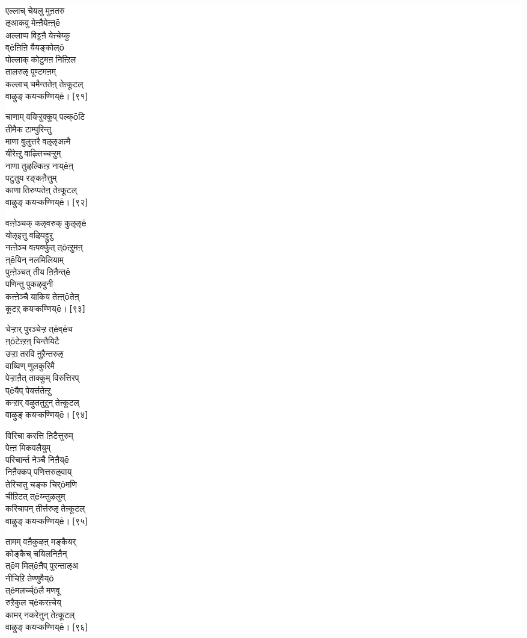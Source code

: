 एल्लाच् चेयलु मुऩतरु  
ऌआकवु मेऩ्ऩैयेऩ्ऩ्ē  
अल्लाप्प विट्टऩै येऩ्चेय्कु  
व्ēऩिऩि यैयङ्कोल्ō  
पोल्लाक् कोटुमऩ निऩ्ऱिल  
तालरुऌ पूण्टमऩम्  
कल्लाच् चमैन्ततेऩ् तेऩ्कूटल्  
वाऴुङ् कयऱ्कण्णिय्ē। [९१]  
    
चाणाम् वयिऱ्ऱुक्कुप् पल्क्ōटि  
तीमैक टाम्पुरिन्तु  
माणा वुलुत्तरै वऌऌअऩ्मै  
यीरेऩ्ऱु वाऴ्त्तिच्चऱ्ऱुम्  
नाणा तुऴल्किऩ्ऱ नाय्ēऩ्  
पटुतुय रङ्कऩैत्तुम्  
काणा तिरुप्पतेऩ् तेऩ्कूटल्  
वाऴुङ् कयऱ्कण्णिय्ē। [९२]  
    
वऩ्ऩेञ्चक् कऌवरुक् कुऌऌē  
योऌइत्तु वऴिपट्टुऱु  
नऩ्ऩेञ्च वऩ्पर्क्कुत् त्ōऩ्ऱुमऩ्  
ऩ्ēयिन् नलमिलियाम्  
पुऩ्ऩेञ्चत् तीय ऩिऩैन्त्ē  
पणिन्तु पुकऴवुनी  
कऩ्ऩेञ्चै याकिय तेऩ्ऩ्ōतेऩ्  
कूटऱ् कयऱ्कण्णिय्ē। [९३]  
    
चेऱ्ऱार् पुरञ्चेऱ्ऱ त्ēव्ēच  
ऩ्ōटेऩ्ऱऩ् चिन्तैयिटै  
उऱ्ऱा तरवि ऩुऱैन्तरुऌ  
वाय्विण् णुलकुरिमै  
पेऱ्ऱाऩैत् ताक्कुम् विरुत्तिरप्  
प्ēयैप् पेयर्त्ततेऩ्ऱु  
कऱ्ऱार् वऴुततुऱुन् तेऩ्कूटल्  
वाऴुङ् कयऱ्कण्णिय्ē। [९४]  
    
विरिचा करत्ति ऩिटैत्तुरुम्  
पेऩ्ऩ मिकवलैयुम्  
परिचार्न्त नेञ्चै निऩैय्ē  
निऩैक्कप् पणित्तरुऌवाय्  
तेरिचातु चङ्क चिर्ōमणि  
चीऱिटत् त्ēय्न्तुऴलुम्  
करिचापन् तीर्त्तरुऌ तेऩ्कूटल्  
वाऴुङ् कयऱ्कण्णिय्ē। [९५]  
    
तामम् वऩैकुऴऩ् मङ्कैयर्  
कोङ्कैच् चयिलनिऩैन्  
त्ēम मिल्ēऩैप् पुरन्ताऌअ  
नीचिऱि तेण्णुवैय्ō  
त्ēमलर्च्च्ōलै मणवू  
रुऱैकुल च्ēकरऩ्चेय्  
कामर् नकरेऩुन् तेऩ्कूटल्  
वाऴुङ् कयऱ्कण्णिय्ē। [९६]  
    